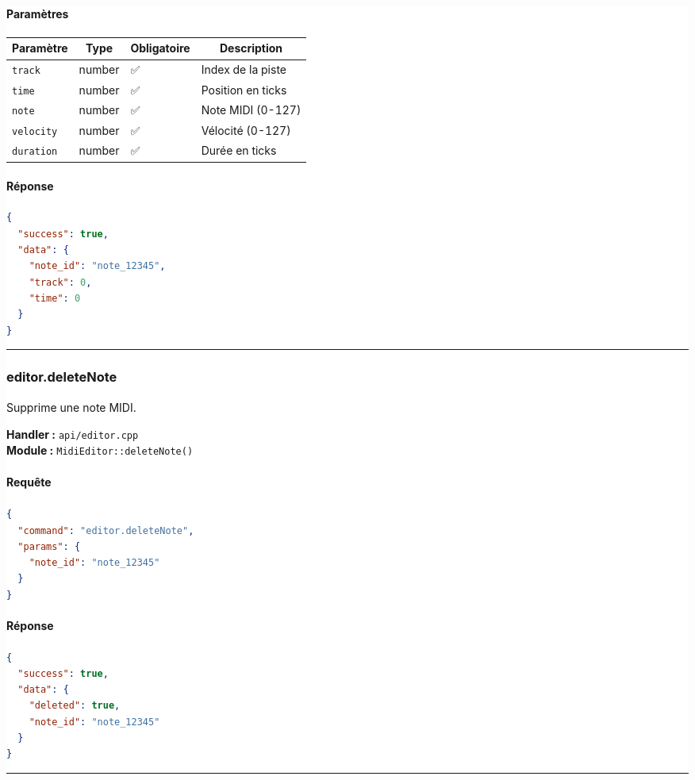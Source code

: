 #### Paramètres

| Paramètre | Type | Obligatoire | Description |
|-----------|------|-------------|-------------|
| `track` | number | ✅ | Index de la piste |
| `time` | number | ✅ | Position en ticks |
| `note` | number | ✅ | Note MIDI (0-127) |
| `velocity` | number | ✅ | Vélocité (0-127) |
| `duration` | number | ✅ | Durée en ticks |

#### Réponse

```json
{
  "success": true,
  "data": {
    "note_id": "note_12345",
    "track": 0,
    "time": 0
  }
}
```

---

### editor.deleteNote

Supprime une note MIDI.

**Handler :** `api/editor.cpp`  
**Module :** `MidiEditor::deleteNote()`

#### Requête

```json
{
  "command": "editor.deleteNote",
  "params": {
    "note_id": "note_12345"
  }
}
```

#### Réponse

```json
{
  "success": true,
  "data": {
    "deleted": true,
    "note_id": "note_12345"
  }
}
```

---